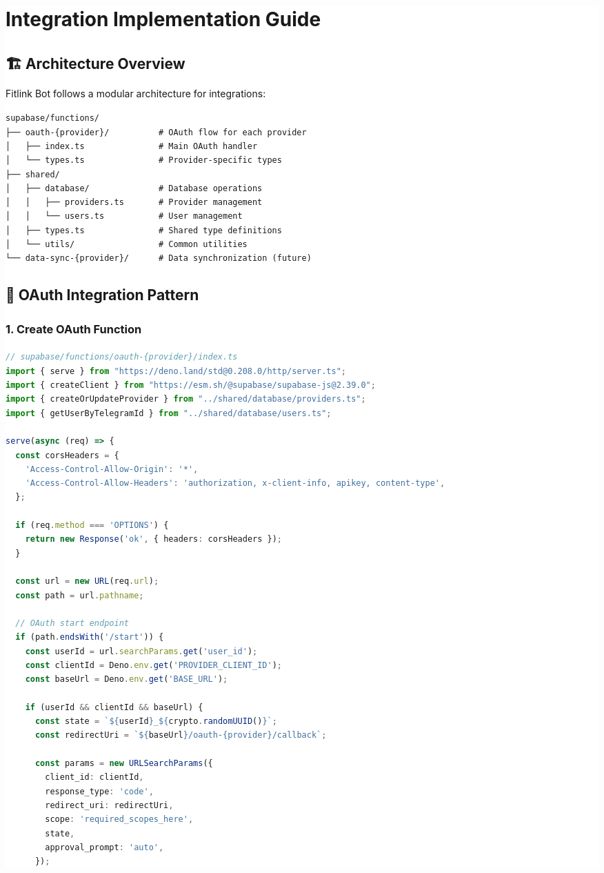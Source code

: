 # Integration Implementation Guide

## 🏗️ Architecture Overview

Fitlink Bot follows a modular architecture for integrations:

```
supabase/functions/
├── oauth-{provider}/          # OAuth flow for each provider
│   ├── index.ts               # Main OAuth handler
│   └── types.ts               # Provider-specific types
├── shared/
│   ├── database/              # Database operations
│   │   ├── providers.ts       # Provider management
│   │   └── users.ts           # User management
│   ├── types.ts               # Shared type definitions
│   └── utils/                 # Common utilities
└── data-sync-{provider}/      # Data synchronization (future)
```

## 🔐 OAuth Integration Pattern

### 1. Create OAuth Function

```typescript
// supabase/functions/oauth-{provider}/index.ts
import { serve } from "https://deno.land/std@0.208.0/http/server.ts";
import { createClient } from "https://esm.sh/@supabase/supabase-js@2.39.0";
import { createOrUpdateProvider } from "../shared/database/providers.ts";
import { getUserByTelegramId } from "../shared/database/users.ts";

serve(async (req) => {
  const corsHeaders = {
    'Access-Control-Allow-Origin': '*',
    'Access-Control-Allow-Headers': 'authorization, x-client-info, apikey, content-type',
  };

  if (req.method === 'OPTIONS') {
    return new Response('ok', { headers: corsHeaders });
  }

  const url = new URL(req.url);
  const path = url.pathname;

  // OAuth start endpoint
  if (path.endsWith('/start')) {
    const userId = url.searchParams.get('user_id');
    const clientId = Deno.env.get('PROVIDER_CLIENT_ID');
    const baseUrl = Deno.env.get('BASE_URL');
    
    if (userId && clientId && baseUrl) {
      const state = `${userId}_${crypto.randomUUID()}`;
      const redirectUri = `${baseUrl}/oauth-{provider}/callback`;
      
      const params = new URLSearchParams({
        client_id: clientId,
        response_type: 'code',
        redirect_uri: redirectUri,
        scope: 'required_scopes_here',
        state,
        approval_prompt: 'auto',
      });
```